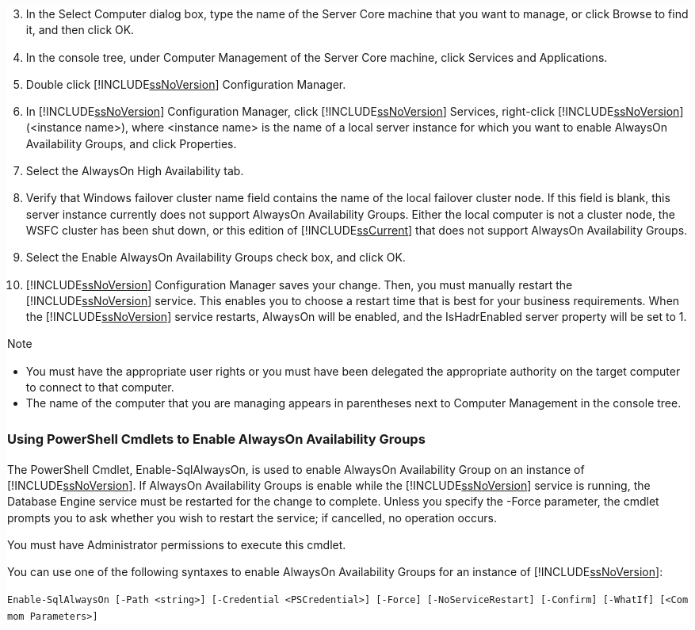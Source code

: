 3.  In the Select Computer dialog box, type the name of the Server Core machine that you want to manage, or click Browse to find it, and then click OK.  
  
4.  In the console tree, under Computer Management of the Server Core machine, click Services and Applications.  
  
5.  Double click [!INCLUDE[ssNoVersion](../../../advanced-analytics/r-services/includes/ssnoversion-md.md)] Configuration Manager.  
  
6.  In [!INCLUDE[ssNoVersion](../../../advanced-analytics/r-services/includes/ssnoversion-md.md)] Configuration Manager, click [!INCLUDE[ssNoVersion](../../../advanced-analytics/r-services/includes/ssnoversion-md.md)] Services, right-click [!INCLUDE[ssNoVersion](../../../advanced-analytics/r-services/includes/ssnoversion-md.md)] (\<instance name>), where \<instance name> is the name of a local server instance for which you want to enable AlwaysOn Availability Groups, and click Properties.  
  
7.  Select the AlwaysOn High Availability tab.  
  
8.  Verify that Windows failover cluster name field contains the name of the local failover cluster node. If this field is blank, this server instance currently does not support AlwaysOn Availability Groups. Either the local computer is not a cluster node, the WSFC cluster has been shut down, or this edition of [!INCLUDE[ssCurrent](../../../advanced-analytics/r-services/includes/sscurrent-md.md)] that does not support AlwaysOn Availability Groups.  
  
9. Select the Enable AlwaysOn Availability Groups check box, and click OK.  
  
10. [!INCLUDE[ssNoVersion](../../../advanced-analytics/r-services/includes/ssnoversion-md.md)] Configuration Manager saves your change. Then, you must manually restart the [!INCLUDE[ssNoVersion](../../../advanced-analytics/r-services/includes/ssnoversion-md.md)] service. This enables you to choose a restart time that is best for your business requirements. When the [!INCLUDE[ssNoVersion](../../../advanced-analytics/r-services/includes/ssnoversion-md.md)] service restarts, AlwaysOn will be enabled, and the IsHadrEnabled server property will be set to 1.  
  
> [!NOTE]  
>  -   You must have the appropriate user rights or you must have been delegated the appropriate authority on the target computer to connect to that computer.  
> -   The name of the computer that you are managing appears in parentheses next to Computer Management in the console tree.  
  
### Using PowerShell Cmdlets to Enable AlwaysOn Availability Groups  
 The PowerShell Cmdlet, Enable-SqlAlwaysOn, is used to enable AlwaysOn Availability Group on an instance of [!INCLUDE[ssNoVersion](../../../advanced-analytics/r-services/includes/ssnoversion-md.md)]. If AlwaysOn Availability Groups is enable while the [!INCLUDE[ssNoVersion](../../../advanced-analytics/r-services/includes/ssnoversion-md.md)] service is running, the Database Engine service must be restarted for the change to complete. Unless you specify the -Force parameter, the cmdlet prompts you to ask whether you wish to restart the service; if cancelled, no operation occurs.  
  
 You must have Administrator permissions to execute this cmdlet.  
  
 You can use one of the following syntaxes to enable AlwaysOn Availability Groups for an instance of [!INCLUDE[ssNoVersion](../../../advanced-analytics/r-services/includes/ssnoversion-md.md)]:  
  
```  
Enable-SqlAlwaysOn [-Path <string>] [-Credential <PSCredential>] [-Force] [-NoServiceRestart] [-Confirm] [-WhatIf] [<Commom Parameters>]  
```  
  